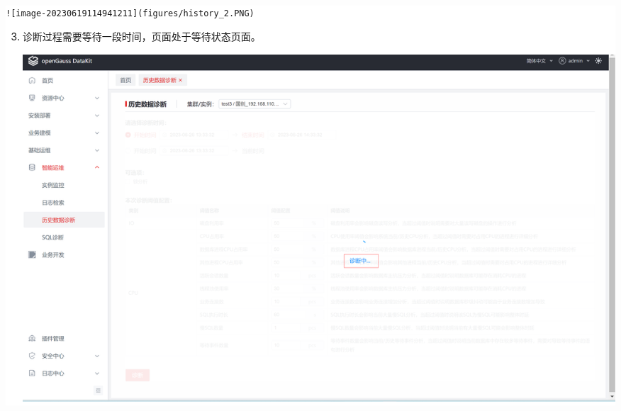     ![image-20230619114941211](figures/history_2.PNG)

3. 诊断过程需要等待一段时间，页面处于等待状态页面。

    ![image-20230619114941211](figures/history_5.PNG)
